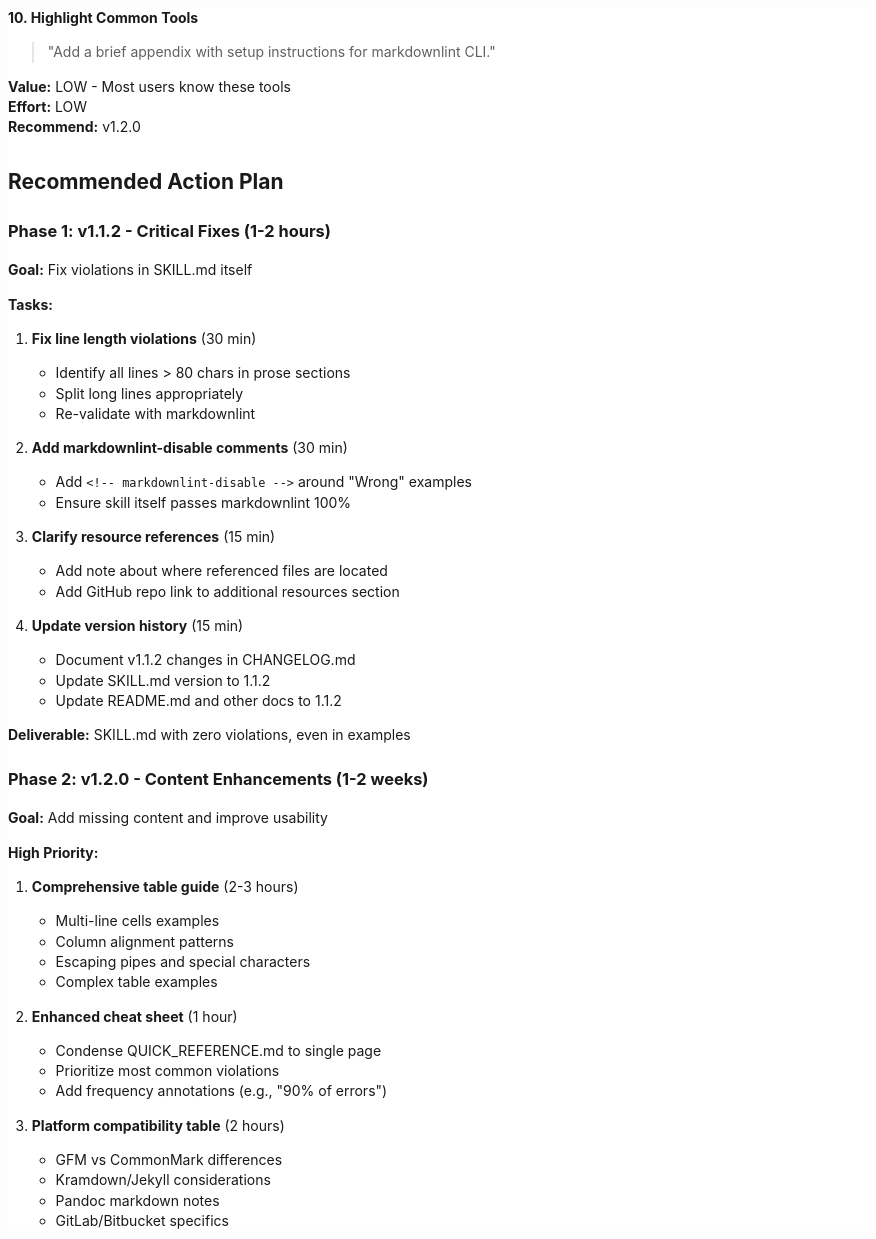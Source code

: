 **10. Highlight Common Tools**

> "Add a brief appendix with setup instructions for markdownlint CLI."

**Value:** LOW - Most users know these tools  
**Effort:** LOW  
**Recommend:** v1.2.0

## Recommended Action Plan

### Phase 1: v1.1.2 - Critical Fixes (1-2 hours)

**Goal:** Fix violations in SKILL.md itself

**Tasks:**

1. **Fix line length violations** (30 min)
   - Identify all lines > 80 chars in prose sections
   - Split long lines appropriately
   - Re-validate with markdownlint

2. **Add markdownlint-disable comments** (30 min)
   - Add `<!-- markdownlint-disable -->` around "Wrong" examples
   - Ensure skill itself passes markdownlint 100%

3. **Clarify resource references** (15 min)
   - Add note about where referenced files are located
   - Add GitHub repo link to additional resources section

4. **Update version history** (15 min)
   - Document v1.1.2 changes in CHANGELOG.md
   - Update SKILL.md version to 1.1.2
   - Update README.md and other docs to 1.1.2

**Deliverable:** SKILL.md with zero violations, even in examples

### Phase 2: v1.2.0 - Content Enhancements (1-2 weeks)

**Goal:** Add missing content and improve usability

**High Priority:**

1. **Comprehensive table guide** (2-3 hours)
   - Multi-line cells examples
   - Column alignment patterns
   - Escaping pipes and special characters
   - Complex table examples

2. **Enhanced cheat sheet** (1 hour)
   - Condense QUICK_REFERENCE.md to single page
   - Prioritize most common violations
   - Add frequency annotations (e.g., "90% of errors")

3. **Platform compatibility table** (2 hours)
   - GFM vs CommonMark differences
   - Kramdown/Jekyll considerations
   - Pandoc markdown notes
   - GitLab/Bitbucket specifics
